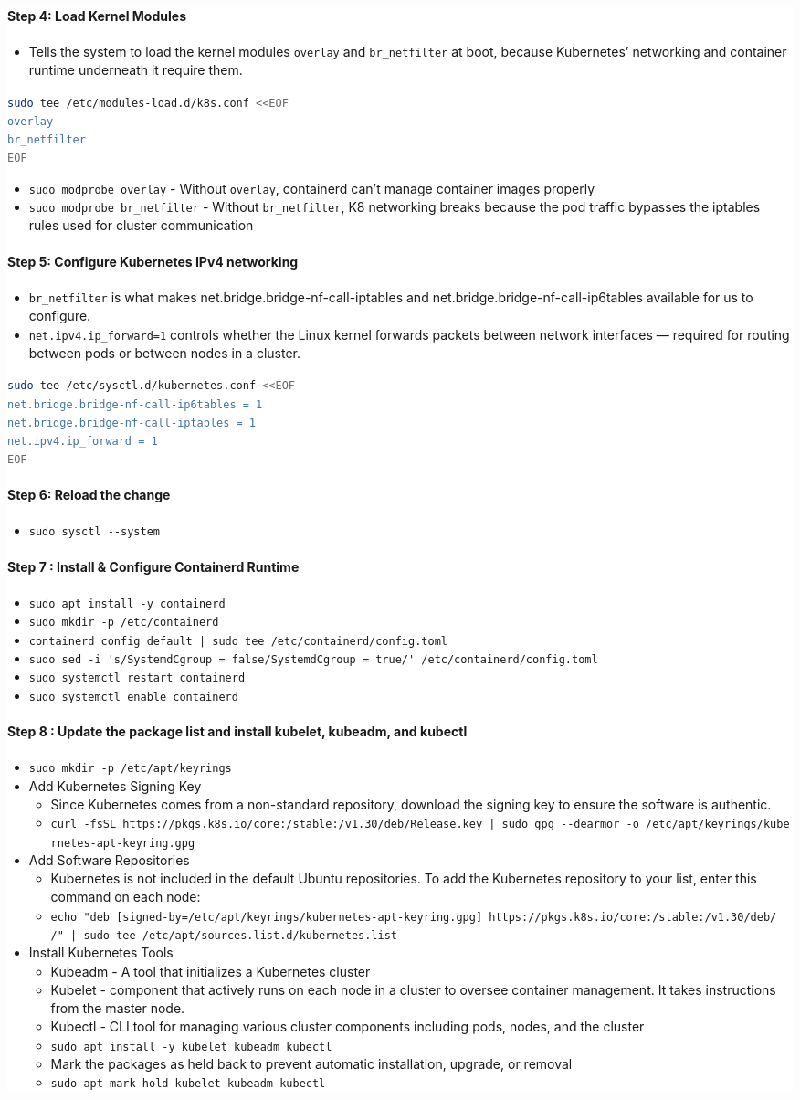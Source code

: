 #### Step 4: Load Kernel Modules

- Tells the system to load the kernel modules `overlay` and `br_netfilter` at boot, because Kubernetes’ networking and container runtime underneath it require them.

```.sh
sudo tee /etc/modules-load.d/k8s.conf <<EOF
overlay
br_netfilter
EOF
```

- `sudo modprobe overlay` - Without `overlay`, containerd can’t manage container images properly
- `sudo modprobe br_netfilter` - Without `br_netfilter`, K8 networking breaks because the pod traffic bypasses the iptables rules used for cluster communication

#### Step 5: Configure Kubernetes IPv4 networking

- `br_netfilter` is what makes net.bridge.bridge-nf-call-iptables and net.bridge.bridge-nf-call-ip6tables available for us to configure.
- `net.ipv4.ip_forward=1` controls whether the Linux kernel forwards packets between network interfaces — required for routing between pods or between nodes in a cluster.

```.sh
sudo tee /etc/sysctl.d/kubernetes.conf <<EOF
net.bridge.bridge-nf-call-ip6tables = 1
net.bridge.bridge-nf-call-iptables = 1
net.ipv4.ip_forward = 1
EOF
```

#### Step 6: Reload the change

- `sudo sysctl --system`

#### Step 7 : Install & Configure Containerd Runtime

- `sudo apt install -y containerd`
- `sudo mkdir -p /etc/containerd`
- `containerd config default | sudo tee /etc/containerd/config.toml`
- `sudo sed -i 's/SystemdCgroup = false/SystemdCgroup = true/' /etc/containerd/config.toml`
- `sudo systemctl restart containerd`
- `sudo systemctl enable containerd`

#### Step 8 : Update the package list and install kubelet, kubeadm, and kubectl

- `sudo mkdir -p /etc/apt/keyrings`
- Add Kubernetes Signing Key
  - Since Kubernetes comes from a non-standard repository, download the signing key to ensure the software is authentic.
  - `curl -fsSL https://pkgs.k8s.io/core:/stable:/v1.30/deb/Release.key | sudo gpg --dearmor -o /etc/apt/keyrings/kubernetes-apt-keyring.gpg`
- Add Software Repositories
  - Kubernetes is not included in the default Ubuntu repositories. To add the Kubernetes repository to your list, enter this command on each node:
  - `echo "deb [signed-by=/etc/apt/keyrings/kubernetes-apt-keyring.gpg] https://pkgs.k8s.io/core:/stable:/v1.30/deb/ /" | sudo tee /etc/apt/sources.list.d/kubernetes.list`
- Install Kubernetes Tools
  - Kubeadm - A tool that initializes a Kubernetes cluster
  - Kubelet - component that actively runs on each node in a cluster to oversee container management. It takes instructions from the master node.
  - Kubectl - CLI tool for managing various cluster components including pods, nodes, and the cluster
  - `sudo apt install -y kubelet kubeadm kubectl`
  - Mark the packages as held back to prevent automatic installation, upgrade, or removal
  - `sudo apt-mark hold kubelet kubeadm kubectl`
